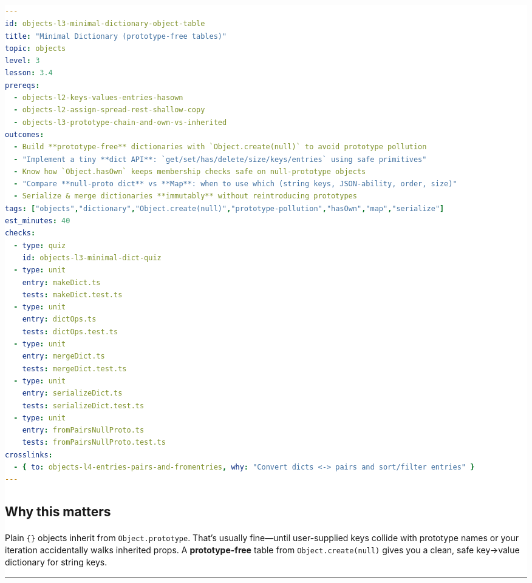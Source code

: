 ```yaml
---
id: objects-l3-minimal-dictionary-object-table
title: "Minimal Dictionary (prototype-free tables)"
topic: objects
level: 3
lesson: 3.4
prereqs:
  - objects-l2-keys-values-entries-hasown
  - objects-l2-assign-spread-rest-shallow-copy
  - objects-l3-prototype-chain-and-own-vs-inherited
outcomes:
  - Build **prototype-free** dictionaries with `Object.create(null)` to avoid prototype pollution
  - "Implement a tiny **dict API**: `get/set/has/delete/size/keys/entries` using safe primitives"
  - Know how `Object.hasOwn` keeps membership checks safe on null-prototype objects
  - "Compare **null-proto dict** vs **Map**: when to use which (string keys, JSON-ability, order, size)"
  - Serialize & merge dictionaries **immutably** without reintroducing prototypes
tags: ["objects","dictionary","Object.create(null)","prototype-pollution","hasOwn","map","serialize"]
est_minutes: 40
checks:
  - type: quiz
    id: objects-l3-minimal-dict-quiz
  - type: unit
    entry: makeDict.ts
    tests: makeDict.test.ts
  - type: unit
    entry: dictOps.ts
    tests: dictOps.test.ts
  - type: unit
    entry: mergeDict.ts
    tests: mergeDict.test.ts
  - type: unit
    entry: serializeDict.ts
    tests: serializeDict.test.ts
  - type: unit
    entry: fromPairsNullProto.ts
    tests: fromPairsNullProto.test.ts
crosslinks:
  - { to: objects-l4-entries-pairs-and-fromentries, why: "Convert dicts <-> pairs and sort/filter entries" }
---
```


## Why this matters

Plain `{}` objects inherit from `Object.prototype`. That’s usually fine—until user-supplied keys collide with prototype names or your iteration accidentally walks inherited props. A **prototype-free** table from `Object.create(null)` gives you a clean, safe key→value dictionary for string keys.

---